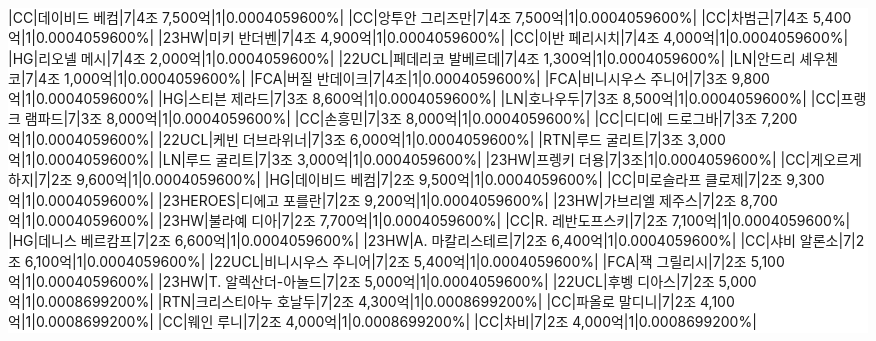 |CC|데이비드 베컴|7|4조 7,500억|1|0.0004059600%|
|CC|앙투안 그리즈만|7|4조 7,500억|1|0.0004059600%|
|CC|차범근|7|4조 5,400억|1|0.0004059600%|
|23HW|미키 반더벤|7|4조 4,900억|1|0.0004059600%|
|CC|이반 페리시치|7|4조 4,000억|1|0.0004059600%|
|HG|리오넬 메시|7|4조 2,000억|1|0.0004059600%|
|22UCL|페데리코 발베르데|7|4조 1,300억|1|0.0004059600%|
|LN|안드리 셰우첸코|7|4조 1,000억|1|0.0004059600%|
|FCA|버질 반데이크|7|4조|1|0.0004059600%|
|FCA|비니시우스 주니어|7|3조 9,800억|1|0.0004059600%|
|HG|스티븐 제라드|7|3조 8,600억|1|0.0004059600%|
|LN|호나우두|7|3조 8,500억|1|0.0004059600%|
|CC|프랭크 램파드|7|3조 8,000억|1|0.0004059600%|
|CC|손흥민|7|3조 8,000억|1|0.0004059600%|
|CC|디디에 드로그바|7|3조 7,200억|1|0.0004059600%|
|22UCL|케빈 더브라위너|7|3조 6,000억|1|0.0004059600%|
|RTN|루드 굴리트|7|3조 3,000억|1|0.0004059600%|
|LN|루드 굴리트|7|3조 3,000억|1|0.0004059600%|
|23HW|프렝키 더용|7|3조|1|0.0004059600%|
|CC|게오르게 하지|7|2조 9,600억|1|0.0004059600%|
|HG|데이비드 베컴|7|2조 9,500억|1|0.0004059600%|
|CC|미로슬라프 클로제|7|2조 9,300억|1|0.0004059600%|
|23HEROES|디에고 포를란|7|2조 9,200억|1|0.0004059600%|
|23HW|가브리엘 제주스|7|2조 8,700억|1|0.0004059600%|
|23HW|불라예 디아|7|2조 7,700억|1|0.0004059600%|
|CC|R. 레반도프스키|7|2조 7,100억|1|0.0004059600%|
|HG|데니스 베르캄프|7|2조 6,600억|1|0.0004059600%|
|23HW|A. 마칼리스테르|7|2조 6,400억|1|0.0004059600%|
|CC|샤비 알론소|7|2조 6,100억|1|0.0004059600%|
|22UCL|비니시우스 주니어|7|2조 5,400억|1|0.0004059600%|
|FCA|잭 그릴리시|7|2조 5,100억|1|0.0004059600%|
|23HW|T. 알렉산더-아놀드|7|2조 5,000억|1|0.0004059600%|
|22UCL|후벵 디아스|7|2조 5,000억|1|0.0008699200%|
|RTN|크리스티아누 호날두|7|2조 4,300억|1|0.0008699200%|
|CC|파올로 말디니|7|2조 4,100억|1|0.0008699200%|
|CC|웨인 루니|7|2조 4,000억|1|0.0008699200%|
|CC|차비|7|2조 4,000억|1|0.0008699200%|
